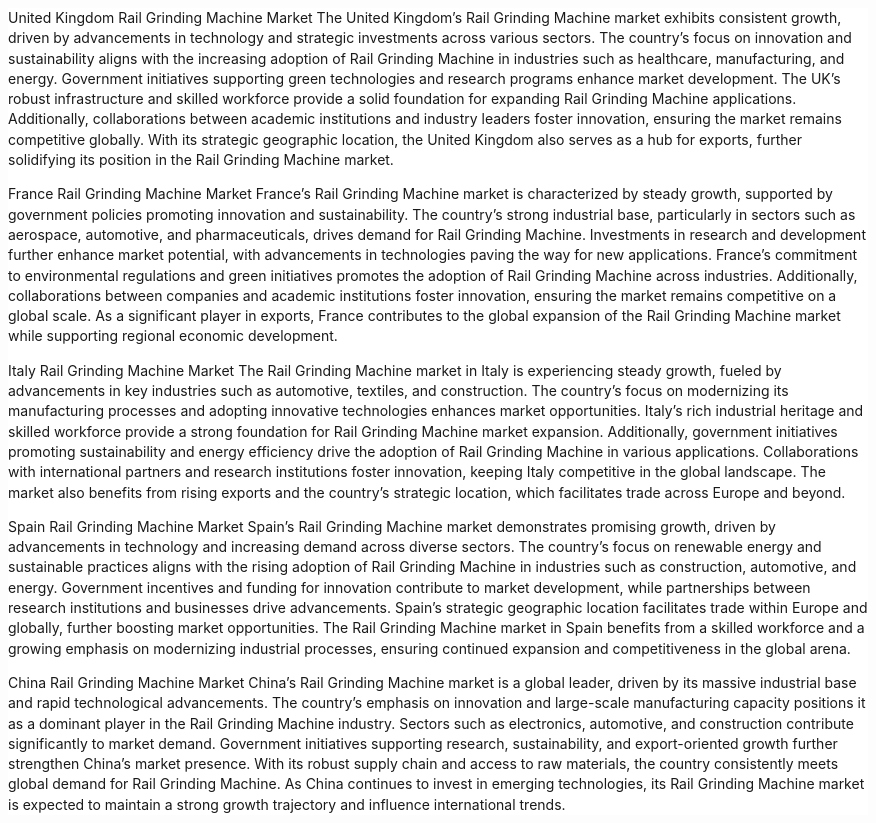 United Kingdom Rail Grinding Machine Market
The United Kingdom’s Rail Grinding Machine market exhibits consistent growth, driven by advancements in technology and strategic investments across various sectors. The country’s focus on innovation and sustainability aligns with the increasing adoption of Rail Grinding Machine in industries such as healthcare, manufacturing, and energy. Government initiatives supporting green technologies and research programs enhance market development. The UK’s robust infrastructure and skilled workforce provide a solid foundation for expanding Rail Grinding Machine applications. Additionally, collaborations between academic institutions and industry leaders foster innovation, ensuring the market remains competitive globally. With its strategic geographic location, the United Kingdom also serves as a hub for exports, further solidifying its position in the Rail Grinding Machine market.

France Rail Grinding Machine Market
France’s Rail Grinding Machine market is characterized by steady growth, supported by government policies promoting innovation and sustainability. The country’s strong industrial base, particularly in sectors such as aerospace, automotive, and pharmaceuticals, drives demand for Rail Grinding Machine. Investments in research and development further enhance market potential, with advancements in technologies paving the way for new applications. France’s commitment to environmental regulations and green initiatives promotes the adoption of Rail Grinding Machine across industries. Additionally, collaborations between companies and academic institutions foster innovation, ensuring the market remains competitive on a global scale. As a significant player in exports, France contributes to the global expansion of the Rail Grinding Machine market while supporting regional economic development.

Italy Rail Grinding Machine Market
The Rail Grinding Machine market in Italy is experiencing steady growth, fueled by advancements in key industries such as automotive, textiles, and construction. The country’s focus on modernizing its manufacturing processes and adopting innovative technologies enhances market opportunities. Italy’s rich industrial heritage and skilled workforce provide a strong foundation for Rail Grinding Machine market expansion. Additionally, government initiatives promoting sustainability and energy efficiency drive the adoption of Rail Grinding Machine in various applications. Collaborations with international partners and research institutions foster innovation, keeping Italy competitive in the global landscape. The market also benefits from rising exports and the country’s strategic location, which facilitates trade across Europe and beyond.

Spain Rail Grinding Machine Market
Spain’s Rail Grinding Machine market demonstrates promising growth, driven by advancements in technology and increasing demand across diverse sectors. The country’s focus on renewable energy and sustainable practices aligns with the rising adoption of Rail Grinding Machine in industries such as construction, automotive, and energy. Government incentives and funding for innovation contribute to market development, while partnerships between research institutions and businesses drive advancements. Spain’s strategic geographic location facilitates trade within Europe and globally, further boosting market opportunities. The Rail Grinding Machine market in Spain benefits from a skilled workforce and a growing emphasis on modernizing industrial processes, ensuring continued expansion and competitiveness in the global arena.

China Rail Grinding Machine Market
China’s Rail Grinding Machine market is a global leader, driven by its massive industrial base and rapid technological advancements. The country’s emphasis on innovation and large-scale manufacturing capacity positions it as a dominant player in the Rail Grinding Machine industry. Sectors such as electronics, automotive, and construction contribute significantly to market demand. Government initiatives supporting research, sustainability, and export-oriented growth further strengthen China’s market presence. With its robust supply chain and access to raw materials, the country consistently meets global demand for Rail Grinding Machine. As China continues to invest in emerging technologies, its Rail Grinding Machine market is expected to maintain a strong growth trajectory and influence international trends.
